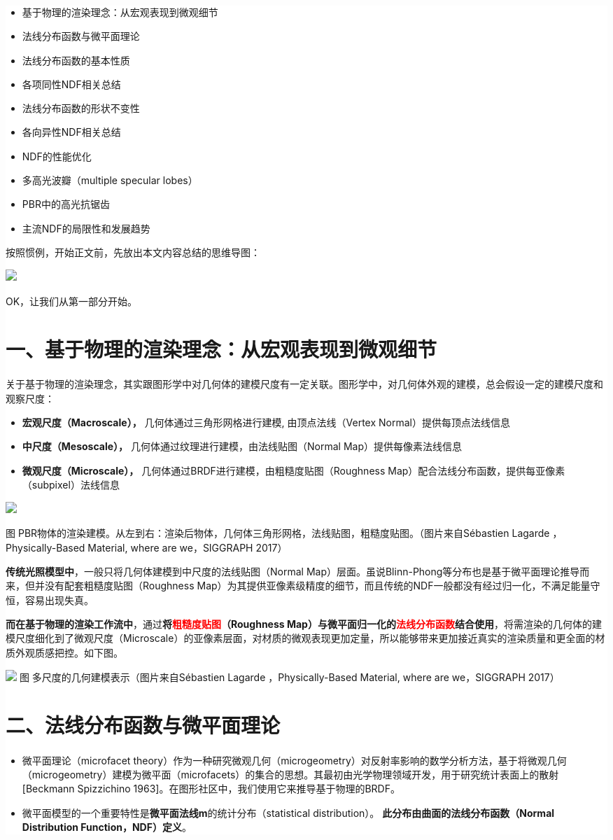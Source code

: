-   基于物理的渲染理念：从宏观表现到微观细节

-   法线分布函数与微平面理论

-   法线分布函数的基本性质

-   各项同性NDF相关总结

-   法线分布函数的形状不变性

-   各向异性NDF相关总结

-   NDF的性能优化

-   多高光波瓣（multiple specular lobes）

-   PBR中的高光抗锯齿

-   主流NDF的局限性和发展趋势

按照惯例，开始正文前，先放出本文内容总结的思维导图：

![](f5fa35dcb31a083990c8e037f66097a2.png)


OK，让我们从第一部分开始。

# 一、基于物理的渲染理念：从宏观表现到微观细节

关于基于物理的渲染理念，其实跟图形学中对几何体的建模尺度有一定关联。图形学中，对几何体外观的建模，总会假设一定的建模尺度和观察尺度：

-   **宏观尺度（Macroscale），** 几何体通过三角形网格进行建模, 由顶点法线（Vertex Normal）提供每顶点法线信息

-   **中尺度（Mesoscale），** 几何体通过纹理进行建模，由法线贴图（Normal Map）提供每像素法线信息

-   **微观尺度（Microscale），** 几何体通过BRDF进行建模，由粗糙度贴图（Roughness Map）配合法线分布函数，提供每亚像素（subpixel）法线信息

![](95128d435001df4c866cb8655186d844.png)

  图 PBR物体的渲染建模。从左到右：渲染后物体，几何体三角形网格，法线贴图，粗糙度贴图。（图片来自Sébastien  Lagarde ，Physically-Based Material, where are we，SIGGRAPH 2017）

**传统光照模型中**，一般只将几何体建模到中尺度的法线贴图（Normal Map）层面。虽说Blinn-Phong等分布也是基于微平面理论推导而来，但并没有配套粗糙度贴图（Roughness Map）为其提供亚像素级精度的细节，而且传统的NDF一般都没有经过归一化，不满足能量守恒，容易出现失真。

**而在基于物理的渲染工作流中**，通过**将<font color="#ff0000">粗糙度贴图</font>（Roughness Map）与微平面归一化的<font color="#ff0000">法线分布函数</font>结合使用**，将需渲染的几何体的建模尺度细化到了微观尺度（Microscale）的亚像素层面，对材质的微观表现更加定量，所以能够带来更加接近真实的渲染质量和更全面的材质外观质感把控。如下图。

![](3ea6d5d943135c43e1ac1263cbea0596.png)
图 多尺度的几何建模表示（图片来自Sébastien Lagarde ，Physically-Based Material, where are we，SIGGRAPH 2017）
# 二、法线分布函数与微平面理论

-   微平面理论（microfacet theory）作为一种研究微观几何（microgeometry）对反射率影响的数学分析方法，基于将微观几何（microgeometry）建模为微平面（microfacets）的集合的思想。其最初由光学物理领域开发，用于研究统计表面上的散射[Beckmann Spizzichino 1963]。在图形社区中，我们使用它来推导基于物理的BRDF。

-   微平面模型的一个重要特性是**微平面法线m**的统计分布（statistical distribution）。 **此分布由曲面的法线分布函数（Normal Distribution Function，NDF）定义**。
